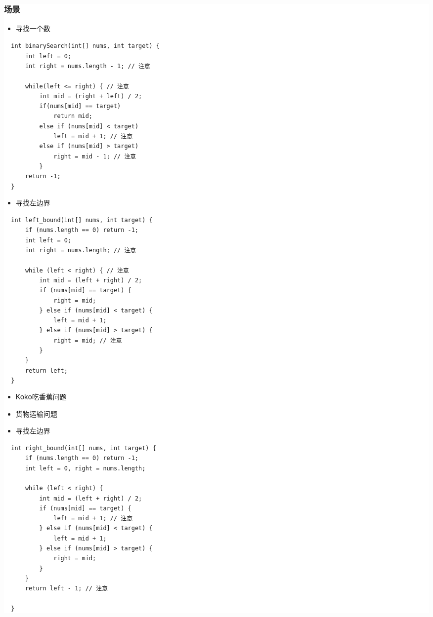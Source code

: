 ### 场景

- 寻找一个数
```
  int binarySearch(int[] nums, int target) {
      int left = 0; 
      int right = nums.length - 1; // 注意
  
      while(left <= right) { // 注意
          int mid = (right + left) / 2;
          if(nums[mid] == target)
              return mid; 
          else if (nums[mid] < target)
              left = mid + 1; // 注意
          else if (nums[mid] > target)
              right = mid - 1; // 注意
          }
      return -1;
  }
```

- 寻找左边界
```
  int left_bound(int[] nums, int target) {
      if (nums.length == 0) return -1;
      int left = 0;
      int right = nums.length; // 注意
  
      while (left < right) { // 注意
          int mid = (left + right) / 2;
          if (nums[mid] == target) {
              right = mid;
          } else if (nums[mid] < target) {
              left = mid + 1;
          } else if (nums[mid] > target) {
              right = mid; // 注意
          }
      }
      return left;
  }
```
  - Koko吃香蕉问题
  - 货物运输问题

- 寻找左边界
```
  int right_bound(int[] nums, int target) {
      if (nums.length == 0) return -1;
      int left = 0, right = nums.length;
  
      while (left < right) {
          int mid = (left + right) / 2;
          if (nums[mid] == target) {
              left = mid + 1; // 注意
          } else if (nums[mid] < target) {
              left = mid + 1;
          } else if (nums[mid] > target) {
              right = mid;
          }
      }
      return left - 1; // 注意
  
  }
```
  